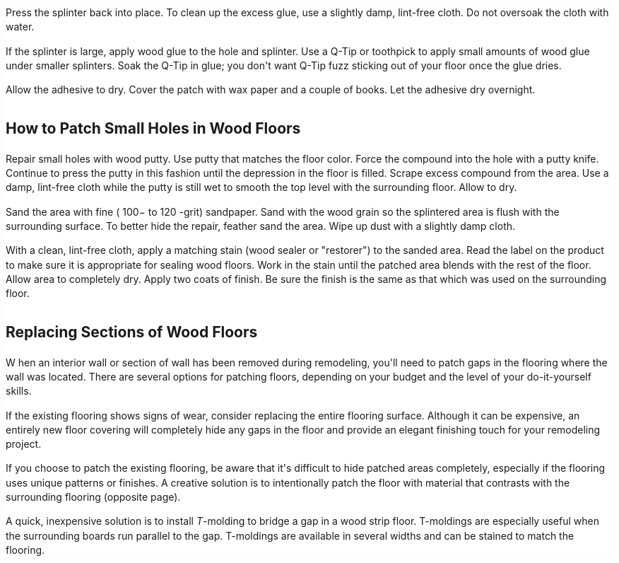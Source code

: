 

Press the splinter back into place. To clean up the excess glue, use a slightly damp, lint-free cloth. Do not oversoak the cloth with water.



If the splinter is large, apply wood glue to the hole and splinter. Use a Q-Tip or toothpick to apply small amounts of wood glue under smaller splinters. Soak the Q-Tip in glue; you don't want Q-Tip fuzz sticking out of your floor once the glue dries.



Allow the adhesive to dry. Cover the patch with wax paper and a couple of books. Let the adhesive dry overnight.

## How to Patch Small Holes in Wood Floors



Repair small holes with wood putty. Use putty that matches the floor color. Force the compound into the hole with a putty knife. Continue to press the putty in this fashion until the depression in the floor is filled. Scrape excess compound from the area. Use a damp, lint-free cloth while the putty is still wet to smooth the top level with the surrounding floor. Allow to dry.



Sand the area with fine ( $100-$ to 120 -grit) sandpaper. Sand with the wood grain so the splintered area is flush with the surrounding surface. To better hide the repair, feather sand the area. Wipe up dust with a slightly damp cloth.



With a clean, lint-free cloth, apply a matching stain (wood sealer or "restorer") to the sanded area. Read the label on the product to make sure it is appropriate for sealing wood floors. Work in the stain until the patched area blends with the rest of the floor. Allow area to completely dry. Apply two coats of finish. Be sure the finish is the same as that which was used on the surrounding floor.

## Replacing Sections of Wood Floors

W hen an interior wall or section of wall has been removed during remodeling, you'll need to patch gaps in the flooring where the wall was located. There are several options for patching floors, depending on your budget and the level of your do-it-yourself skills.

If the existing flooring shows signs of wear, consider replacing the entire flooring surface. Although it can be expensive, an entirely new floor covering will completely hide any gaps in the floor and provide an elegant finishing touch for your remodeling project.

If you choose to patch the existing flooring, be aware that it's difficult to hide patched areas completely, especially if the flooring uses unique patterns or finishes. A creative solution is to intentionally patch the floor with material that contrasts with the surrounding flooring (opposite page).





A quick, inexpensive solution is to install $T$-molding to bridge a gap in a wood strip floor. T-moldings are especially useful when the surrounding boards run parallel to the gap. T-moldings are available in several widths and can be stained to match the flooring.
